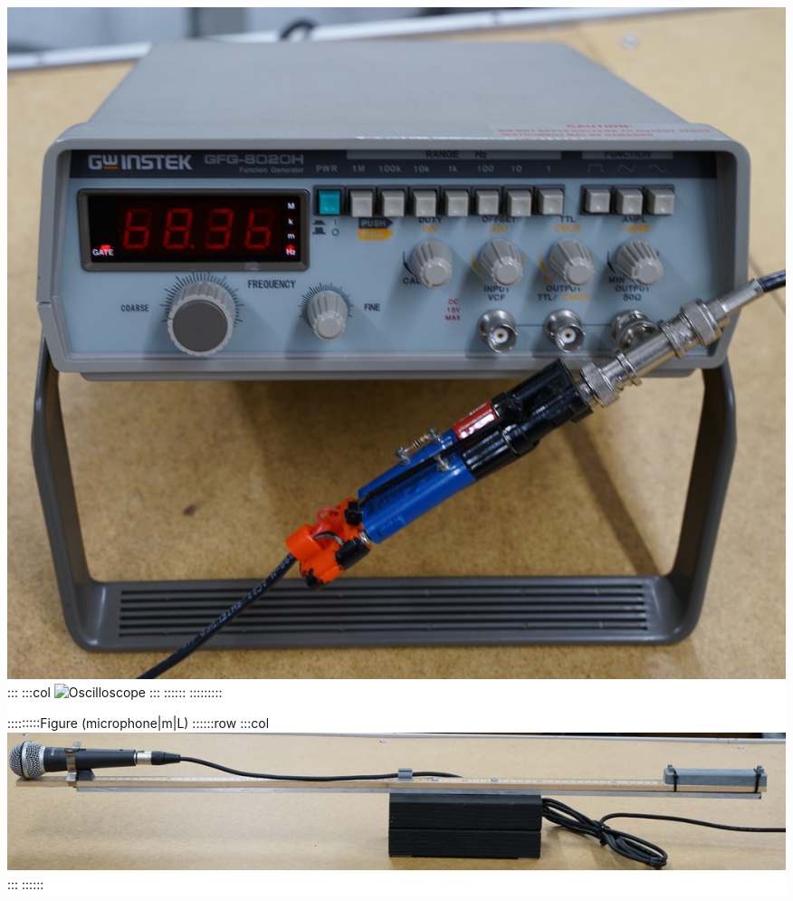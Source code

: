 ![Function Generator](imgs/Lab6/FunctionGenerator.JPG "A. Function Generator")
:::
:::col
![Oscilloscope](imgs/Lab6/Oscilloscope.JPG "B. Oscilloscope")
:::
::::::
:::::::::


:::::::::Figure (microphone|m|L)
::::::row
:::col
![Microphone On Stand](imgs/Lab6/MicOnStand.JPG "A. Microphone On Stand")
:::
::::::
